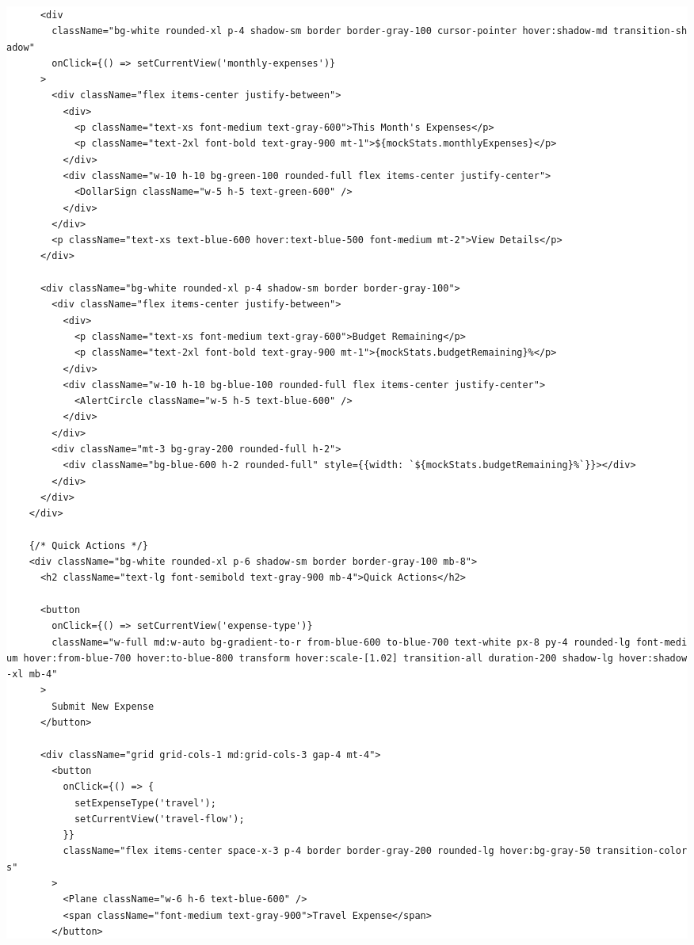           <div 
            className="bg-white rounded-xl p-4 shadow-sm border border-gray-100 cursor-pointer hover:shadow-md transition-shadow"
            onClick={() => setCurrentView('monthly-expenses')}
          >
            <div className="flex items-center justify-between">
              <div>
                <p className="text-xs font-medium text-gray-600">This Month's Expenses</p>
                <p className="text-2xl font-bold text-gray-900 mt-1">${mockStats.monthlyExpenses}</p>
              </div>
              <div className="w-10 h-10 bg-green-100 rounded-full flex items-center justify-center">
                <DollarSign className="w-5 h-5 text-green-600" />
              </div>
            </div>
            <p className="text-xs text-blue-600 hover:text-blue-500 font-medium mt-2">View Details</p>
          </div>
          
          <div className="bg-white rounded-xl p-4 shadow-sm border border-gray-100">
            <div className="flex items-center justify-between">
              <div>
                <p className="text-xs font-medium text-gray-600">Budget Remaining</p>
                <p className="text-2xl font-bold text-gray-900 mt-1">{mockStats.budgetRemaining}%</p>
              </div>
              <div className="w-10 h-10 bg-blue-100 rounded-full flex items-center justify-center">
                <AlertCircle className="w-5 h-5 text-blue-600" />
              </div>
            </div>
            <div className="mt-3 bg-gray-200 rounded-full h-2">
              <div className="bg-blue-600 h-2 rounded-full" style={{width: `${mockStats.budgetRemaining}%`}}></div>
            </div>
          </div>
        </div>

        {/* Quick Actions */}
        <div className="bg-white rounded-xl p-6 shadow-sm border border-gray-100 mb-8">
          <h2 className="text-lg font-semibold text-gray-900 mb-4">Quick Actions</h2>
          
          <button
            onClick={() => setCurrentView('expense-type')}
            className="w-full md:w-auto bg-gradient-to-r from-blue-600 to-blue-700 text-white px-8 py-4 rounded-lg font-medium hover:from-blue-700 hover:to-blue-800 transform hover:scale-[1.02] transition-all duration-200 shadow-lg hover:shadow-xl mb-4"
          >
            Submit New Expense
          </button>
          
          <div className="grid grid-cols-1 md:grid-cols-3 gap-4 mt-4">
            <button
              onClick={() => {
                setExpenseType('travel');
                setCurrentView('travel-flow');
              }}
              className="flex items-center space-x-3 p-4 border border-gray-200 rounded-lg hover:bg-gray-50 transition-colors"
            >
              <Plane className="w-6 h-6 text-blue-600" />
              <span className="font-medium text-gray-900">Travel Expense</span>
            </button>
            